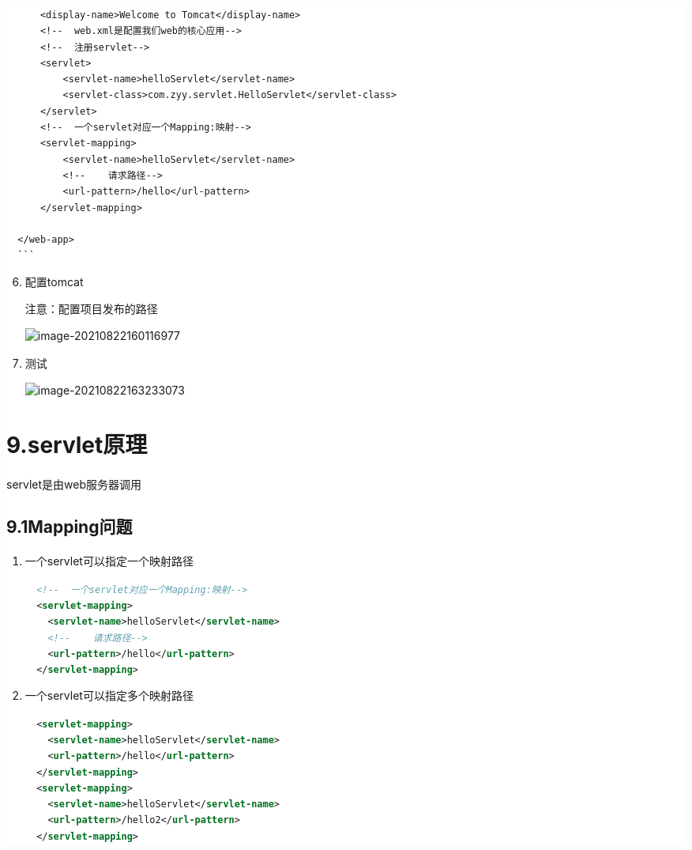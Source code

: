           <display-name>Welcome to Tomcat</display-name>
          <!--  web.xml是配置我们web的核心应用-->
          <!--  注册servlet-->
          <servlet>
              <servlet-name>helloServlet</servlet-name>
              <servlet-class>com.zyy.servlet.HelloServlet</servlet-class>
          </servlet>
          <!--  一个servlet对应一个Mapping:映射-->
          <servlet-mapping>
              <servlet-name>helloServlet</servlet-name>
              <!--    请求路径-->
              <url-pattern>/hello</url-pattern>
          </servlet-mapping>
      
      </web-app>
      ```
   
   6. 配置tomcat
   
      注意：配置项目发布的路径
   
      ![image-20210822160116977](https://typora-picture1234.oss-cn-shenzhen.aliyuncs.com/typora/img/image-20210822160116977.png)
   
   7. 测试
   
      ![image-20210822163233073](https://typora-picture1234.oss-cn-shenzhen.aliyuncs.com/typora/img/image-20210822163233073.png)
   

# 9.servlet原理

servlet是由web服务器调用

## 9.1Mapping问题

1. 一个servlet可以指定一个映射路径

   ```xml
     <!--  一个servlet对应一个Mapping:映射-->
     <servlet-mapping>
       <servlet-name>helloServlet</servlet-name>
       <!--    请求路径-->
       <url-pattern>/hello</url-pattern>
     </servlet-mapping>
   ```

2. 一个servlet可以指定多个映射路径

   ```xml
     <servlet-mapping>
       <servlet-name>helloServlet</servlet-name>
       <url-pattern>/hello</url-pattern>
     </servlet-mapping>
     <servlet-mapping>
       <servlet-name>helloServlet</servlet-name>
       <url-pattern>/hello2</url-pattern>
     </servlet-mapping>
   ```
